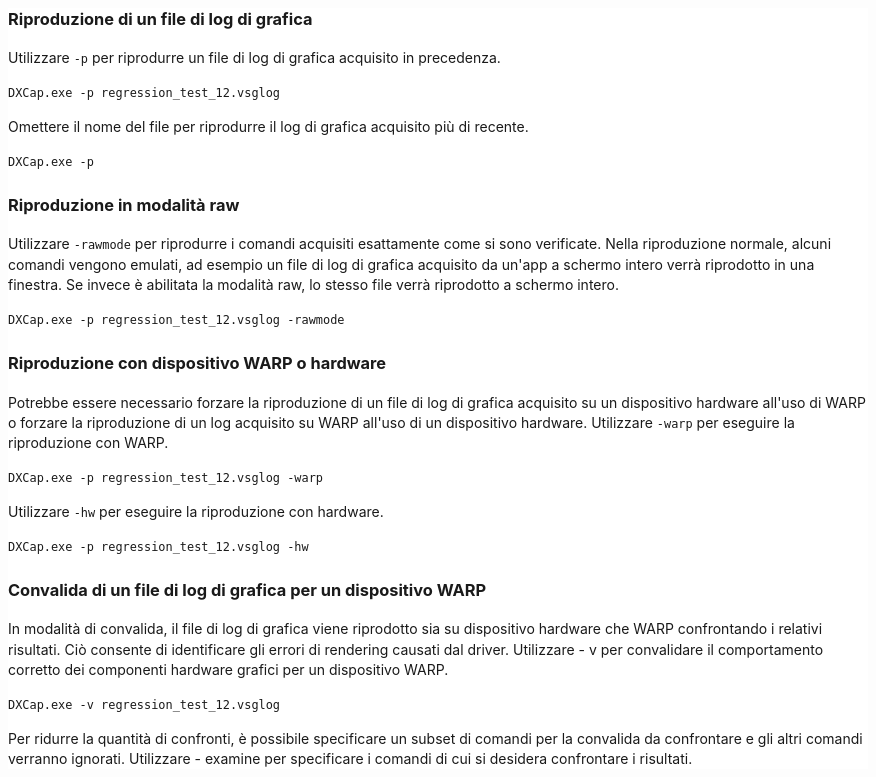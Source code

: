 ### <a name="play-back-a-graphics-log-file"></a>Riproduzione di un file di log di grafica  
 Utilizzare `-p` per riprodurre un file di log di grafica acquisito in precedenza.  
  
```ms-dos  
DXCap.exe -p regression_test_12.vsglog  
```  
  
 Omettere il nome del file per riprodurre il log di grafica acquisito più di recente.  
  
```ms-dos  
DXCap.exe -p  
```  
  
### <a name="play-back-in-raw-mode"></a>Riproduzione in modalità raw  
 Utilizzare `-rawmode` per riprodurre i comandi acquisiti esattamente come si sono verificate. Nella riproduzione normale, alcuni comandi vengono emulati, ad esempio un file di log di grafica acquisito da un'app a schermo intero verrà riprodotto in una finestra. Se invece è abilitata la modalità raw, lo stesso file verrà riprodotto a schermo intero.  
  
```ms-dos  
DXCap.exe -p regression_test_12.vsglog -rawmode  
```  
  
### <a name="play-back-using-warp-or-a-hardware-device"></a>Riproduzione con dispositivo WARP o hardware  
 Potrebbe essere necessario forzare la riproduzione di un file di log di grafica acquisito su un dispositivo hardware all'uso di WARP o forzare la riproduzione di un log acquisito su WARP all'uso di un dispositivo hardware. Utilizzare `-warp` per eseguire la riproduzione con WARP.  
  
```ms-dos  
DXCap.exe -p regression_test_12.vsglog -warp  
```  
  
 Utilizzare `-hw` per eseguire la riproduzione con hardware.  
  
```ms-dos  
DXCap.exe -p regression_test_12.vsglog -hw  
```  
  
### <a name="validate-a-graphics-log-file-against-warp"></a>Convalida di un file di log di grafica per un dispositivo WARP  
 In modalità di convalida, il file di log di grafica viene riprodotto sia su dispositivo hardware che WARP confrontando i relativi risultati. Ciò consente di identificare gli errori di rendering causati dal driver. Utilizzare - v per convalidare il comportamento corretto dei componenti hardware grafici per un dispositivo WARP.  
  
```ms-dos  
DXCap.exe -v regression_test_12.vsglog  
```  
  
 Per ridurre la quantità di confronti, è possibile specificare un subset di comandi per la convalida da confrontare e gli altri comandi verranno ignorati. Utilizzare - examine per specificare i comandi di cui si desidera confrontare i risultati.  
  